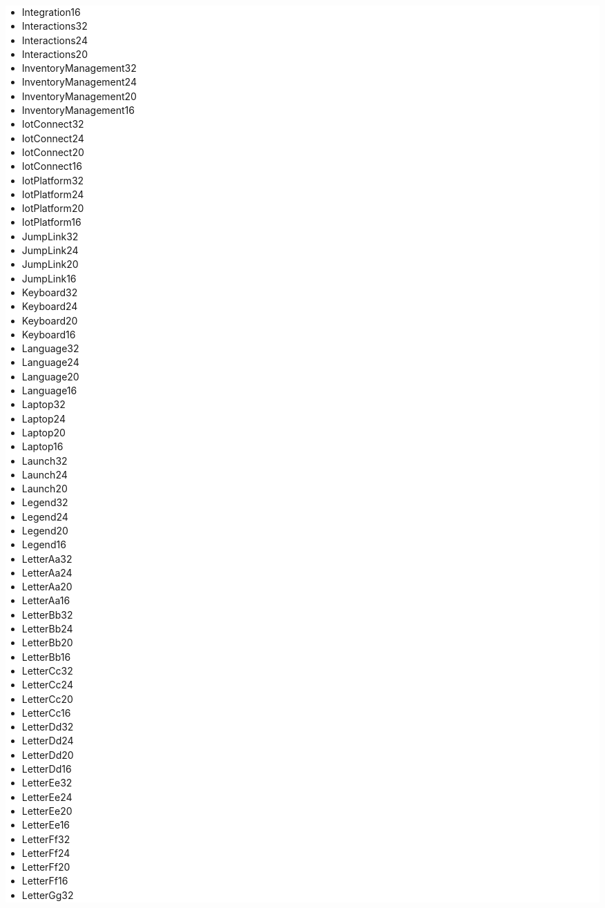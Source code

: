- Integration16
- Interactions32
- Interactions24
- Interactions20
- InventoryManagement32
- InventoryManagement24
- InventoryManagement20
- InventoryManagement16
- IotConnect32
- IotConnect24
- IotConnect20
- IotConnect16
- IotPlatform32
- IotPlatform24
- IotPlatform20
- IotPlatform16
- JumpLink32
- JumpLink24
- JumpLink20
- JumpLink16
- Keyboard32
- Keyboard24
- Keyboard20
- Keyboard16
- Language32
- Language24
- Language20
- Language16
- Laptop32
- Laptop24
- Laptop20
- Laptop16
- Launch32
- Launch24
- Launch20
- Legend32
- Legend24
- Legend20
- Legend16
- LetterAa32
- LetterAa24
- LetterAa20
- LetterAa16
- LetterBb32
- LetterBb24
- LetterBb20
- LetterBb16
- LetterCc32
- LetterCc24
- LetterCc20
- LetterCc16
- LetterDd32
- LetterDd24
- LetterDd20
- LetterDd16
- LetterEe32
- LetterEe24
- LetterEe20
- LetterEe16
- LetterFf32
- LetterFf24
- LetterFf20
- LetterFf16
- LetterGg32